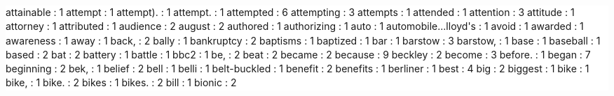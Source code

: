 attainable : 1
attempt : 1
attempt). : 1
attempt. : 1
attempted : 6
attempting : 3
attempts : 1
attended : 1
attention : 3
attitude : 1
attorney : 1
attributed : 1
audience : 2
august : 2
authored : 1
authorizing : 1
auto : 1
automobile...lloyd's : 1
avoid : 1
awarded : 1
awareness : 1
away : 1
back, : 2
bally : 1
bankruptcy : 2
baptisms : 1
baptized : 1
bar : 1
barstow : 3
barstow, : 1
base : 1
baseball : 1
based : 2
bat : 2
battery : 1
battle : 1
bbc2 : 1
be, : 2
beat : 2
became : 2
because : 9
beckley : 2
become : 3
before. : 1
began : 7
beginning : 2
bek, : 1
belief : 2
bell : 1
belli : 1
belt-buckled : 1
benefit : 2
benefits : 1
berliner : 1
best : 4
big : 2
biggest : 1
bike : 1
bike, : 1
bike. : 2
bikes : 1
bikes. : 2
bill : 1
bionic : 2